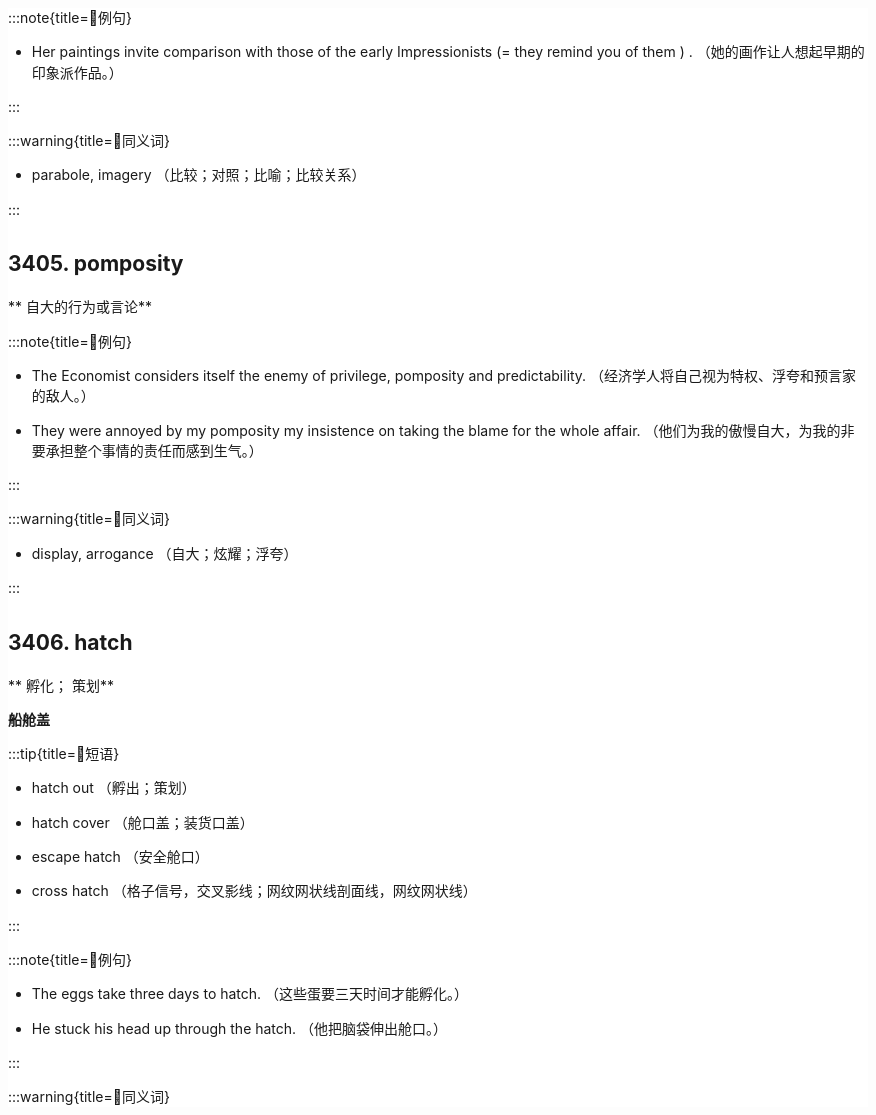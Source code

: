 :::note{title=🎤例句}

- Her paintings invite comparison with those of the early Impressionists (= they remind you of them ) . （她的画作让人想起早期的印象派作品。）

:::

:::warning{title=🤔同义词}

- parabole, imagery （比较；对照；比喻；比较关系）

:::


## 3405. pomposity

** 自大的行为或言论**

:::note{title=🎤例句}

- The Economist considers itself the enemy of privilege, pomposity and predictability. （经济学人将自己视为特权、浮夸和预言家的敌人。）

- They were annoyed by my pomposity my insistence on taking the blame for the whole affair. （他们为我的傲慢自大，为我的非要承担整个事情的责任而感到生气。）

:::

:::warning{title=🤔同义词}

- display, arrogance （自大；炫耀；浮夸）

:::


## 3406. hatch

** 孵化； 策划**

**船舱盖**

:::tip{title=🤩短语}

- hatch out （孵出；策划）

- hatch cover （舱口盖；装货口盖）

- escape hatch （安全舱口）

- cross hatch （格子信号，交叉影线；网纹网状线剖面线，网纹网状线）

:::

:::note{title=🎤例句}

- The eggs take three days to hatch. （这些蛋要三天时间才能孵化。）

- He stuck his head up through the hatch. （他把脑袋伸出舱口。）

:::

:::warning{title=🤔同义词}

